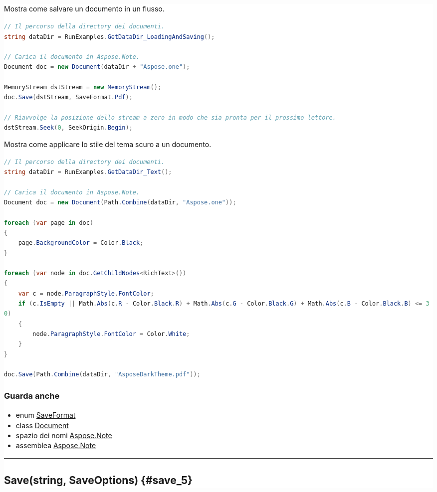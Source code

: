 Mostra come salvare un documento in un flusso.

```csharp
// Il percorso della directory dei documenti.
string dataDir = RunExamples.GetDataDir_LoadingAndSaving();

// Carica il documento in Aspose.Note.
Document doc = new Document(dataDir + "Aspose.one");

MemoryStream dstStream = new MemoryStream();
doc.Save(dstStream, SaveFormat.Pdf);

// Riavvolge la posizione dello stream a zero in modo che sia pronta per il prossimo lettore.
dstStream.Seek(0, SeekOrigin.Begin);
```

Mostra come applicare lo stile del tema scuro a un documento.

```csharp
// Il percorso della directory dei documenti.
string dataDir = RunExamples.GetDataDir_Text();

// Carica il documento in Aspose.Note.
Document doc = new Document(Path.Combine(dataDir, "Aspose.one"));

foreach (var page in doc)
{
    page.BackgroundColor = Color.Black;
}

foreach (var node in doc.GetChildNodes<RichText>())
{
    var c = node.ParagraphStyle.FontColor;
    if (c.IsEmpty || Math.Abs(c.R - Color.Black.R) + Math.Abs(c.G - Color.Black.G) + Math.Abs(c.B - Color.Black.B) <= 30)
    {
        node.ParagraphStyle.FontColor = Color.White;
    }
}

doc.Save(Path.Combine(dataDir, "AsposeDarkTheme.pdf"));
```

### Guarda anche

* enum [SaveFormat](../../saveformat/)
* class [Document](../)
* spazio dei nomi [Aspose.Note](../../document/)
* assemblea [Aspose.Note](../../../)

---

## Save(string, SaveOptions) {#save_5}
